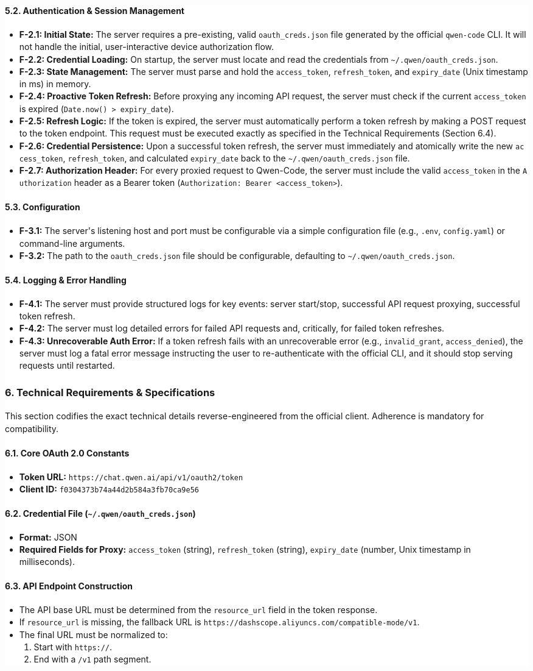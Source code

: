 #### 5.2. **Authentication & Session Management**
*   **F-2.1: Initial State:** The server requires a pre-existing, valid `oauth_creds.json` file generated by the official `qwen-code` CLI. It will not handle the initial, user-interactive device authorization flow.
*   **F-2.2: Credential Loading:** On startup, the server must locate and read the credentials from `~/.qwen/oauth_creds.json`.
*   **F-2.3: State Management:** The server must parse and hold the `access_token`, `refresh_token`, and `expiry_date` (Unix timestamp in ms) in memory.
*   **F-2.4: Proactive Token Refresh:** Before proxying any incoming API request, the server must check if the current `access_token` is expired (`Date.now() > expiry_date`).
*   **F-2.5: Refresh Logic:** If the token is expired, the server must automatically perform a token refresh by making a POST request to the token endpoint. This request must be executed exactly as specified in the Technical Requirements (Section 6.4).
*   **F-2.6: Credential Persistence:** Upon a successful token refresh, the server must immediately and atomically write the new `access_token`, `refresh_token`, and calculated `expiry_date` back to the `~/.qwen/oauth_creds.json` file.
*   **F-2.7: Authorization Header:** For every proxied request to Qwen-Code, the server must include the valid `access_token` in the `Authorization` header as a Bearer token (`Authorization: Bearer <access_token>`).

#### 5.3. **Configuration**
*   **F-3.1:** The server's listening host and port must be configurable via a simple configuration file (e.g., `.env`, `config.yaml`) or command-line arguments.
*   **F-3.2:** The path to the `oauth_creds.json` file should be configurable, defaulting to `~/.qwen/oauth_creds.json`.

#### 5.4. **Logging & Error Handling**
*   **F-4.1:** The server must provide structured logs for key events: server start/stop, successful API request proxying, successful token refresh.
*   **F-4.2:** The server must log detailed errors for failed API requests and, critically, for failed token refreshes.
*   **F-4.3: Unrecoverable Auth Error:** If a token refresh fails with an unrecoverable error (e.g., `invalid_grant`, `access_denied`), the server must log a fatal error message instructing the user to re-authenticate with the official CLI, and it should stop serving requests until restarted.

### 6. **Technical Requirements & Specifications**

This section codifies the exact technical details reverse-engineered from the official client. Adherence is mandatory for compatibility.

#### 6.1. **Core OAuth 2.0 Constants**
*   **Token URL:** `https://chat.qwen.ai/api/v1/oauth2/token`
*   **Client ID:** `f0304373b74a44d2b584a3fb70ca9e56`

#### 6.2. **Credential File (`~/.qwen/oauth_creds.json`)**
*   **Format:** JSON
*   **Required Fields for Proxy:** `access_token` (string), `refresh_token` (string), `expiry_date` (number, Unix timestamp in milliseconds).

#### 6.3. **API Endpoint Construction**
*   The API base URL must be determined from the `resource_url` field in the token response.
*   If `resource_url` is missing, the fallback URL is `https://dashscope.aliyuncs.com/compatible-mode/v1`.
*   The final URL must be normalized to:
    1.  Start with `https://`.
    2.  End with a `/v1` path segment.
